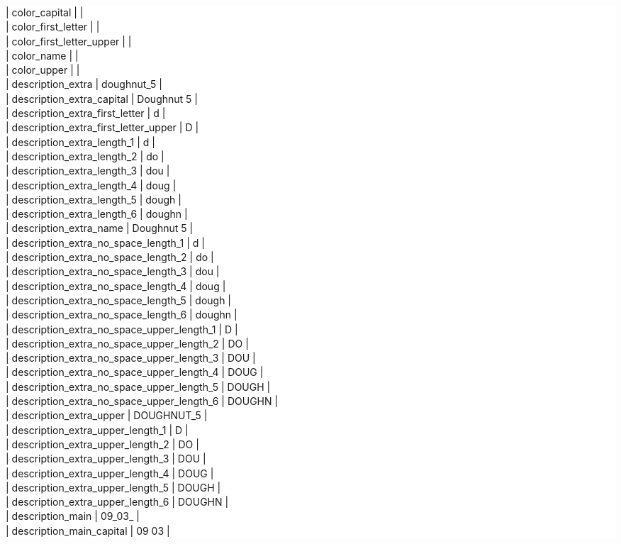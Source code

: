 | color_capital |  |  
| color_first_letter |  |  
| color_first_letter_upper |  |  
| color_name |  |  
| color_upper |  |  
| description_extra | doughnut_5 |  
| description_extra_capital | Doughnut 5 |  
| description_extra_first_letter | d |  
| description_extra_first_letter_upper | D |  
| description_extra_length_1 | d |  
| description_extra_length_2 | do |  
| description_extra_length_3 | dou |  
| description_extra_length_4 | doug |  
| description_extra_length_5 | dough |  
| description_extra_length_6 | doughn |  
| description_extra_name | Doughnut 5 |  
| description_extra_no_space_length_1 | d |  
| description_extra_no_space_length_2 | do |  
| description_extra_no_space_length_3 | dou |  
| description_extra_no_space_length_4 | doug |  
| description_extra_no_space_length_5 | dough |  
| description_extra_no_space_length_6 | doughn |  
| description_extra_no_space_upper_length_1 | D |  
| description_extra_no_space_upper_length_2 | DO |  
| description_extra_no_space_upper_length_3 | DOU |  
| description_extra_no_space_upper_length_4 | DOUG |  
| description_extra_no_space_upper_length_5 | DOUGH |  
| description_extra_no_space_upper_length_6 | DOUGHN |  
| description_extra_upper | DOUGHNUT_5 |  
| description_extra_upper_length_1 | D |  
| description_extra_upper_length_2 | DO |  
| description_extra_upper_length_3 | DOU |  
| description_extra_upper_length_4 | DOUG |  
| description_extra_upper_length_5 | DOUGH |  
| description_extra_upper_length_6 | DOUGHN |  
| description_main | 09_03_ |  
| description_main_capital | 09 03  |  